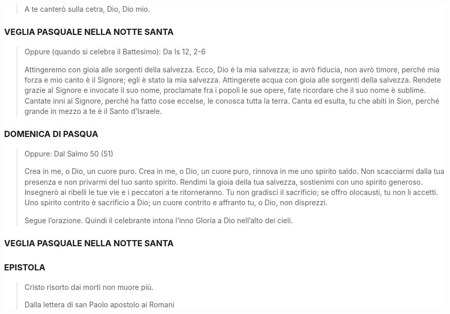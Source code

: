 > A te canterò sulla cetra,
> Dio, Dio mio.
> 
> 
> 
> 
### VEGLIA PASQUALE NELLA NOTTE SANTA
> 
> Oppure (quando si celebra il Battesimo):
> Da Is 12, 2-6
> 
> Attingeremo con gioia alle sorgenti della salvezza.
> Ecco, Dio è la mia salvezza;
> io avrò fiducia, non avrò timore,
> perché mia forza e mio canto è il Signore;
> egli è stato la mia salvezza.
> Attingerete acqua con gioia
> alle sorgenti della salvezza.
> Rendete grazie al Signore e invocate il suo nome,
> proclamate fra i popoli le sue opere,
> fate ricordare che il suo nome è sublime.
> Cantate inni al Signore, perché ha fatto cose eccelse,
> le conosca tutta la terra.
> Canta ed esulta, tu che abiti in Sion,
> perché grande in mezzo a te è il Santo d’Israele.
> 
> 
> 
> 
### DOMENICA DI PASQUA
> 
> Oppure:
> Dal Salmo 50 (51)
> 
> Crea in me, o Dio, un cuore puro.
> Crea in me, o Dio, un cuore puro,
> rinnova in me uno spirito saldo.
> Non scacciarmi dalla tua presenza
> e non privarmi del tuo santo spirito.
> Rendimi la gioia della tua salvezza,
> sostienimi con uno spirito generoso.
> Insegnerò ai ribelli le tue vie
> e i peccatori a te ritorneranno.
> Tu non gradisci il sacrificio;
> se offro olocausti, tu non li accetti.
> Uno spirito contrito è sacrificio a Dio;
> un cuore contrito e affranto tu, o Dio, non disprezzi.
> 
> Segue l’orazione. Quindi il celebrante intona l’inno Gloria a Dio nell’alto
> dei cieli.
> 
> 
> 
> 
### VEGLIA PASQUALE NELLA NOTTE SANTA
> 
### EPISTOLA
> 
> Cristo risorto dai morti non muore più.
> 
> Dalla lettera di san Paolo apostolo ai Romani